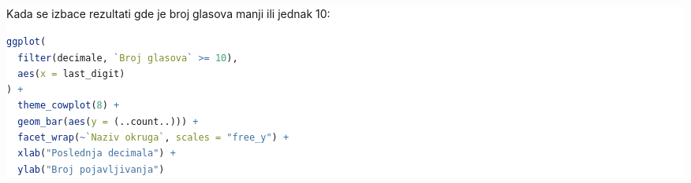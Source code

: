 
Kada se izbace rezultati gde je broj glasova manji ili jednak 10:

``` r
ggplot(
  filter(decimale, `Broj glasova` >= 10),
  aes(x = last_digit)
) +
  theme_cowplot(8) +
  geom_bar(aes(y = (..count..))) +
  facet_wrap(~`Naziv okruga`, scales = "free_y") +
  xlab("Poslednja decimala") +
  ylab("Broj pojavljivanja")
```
